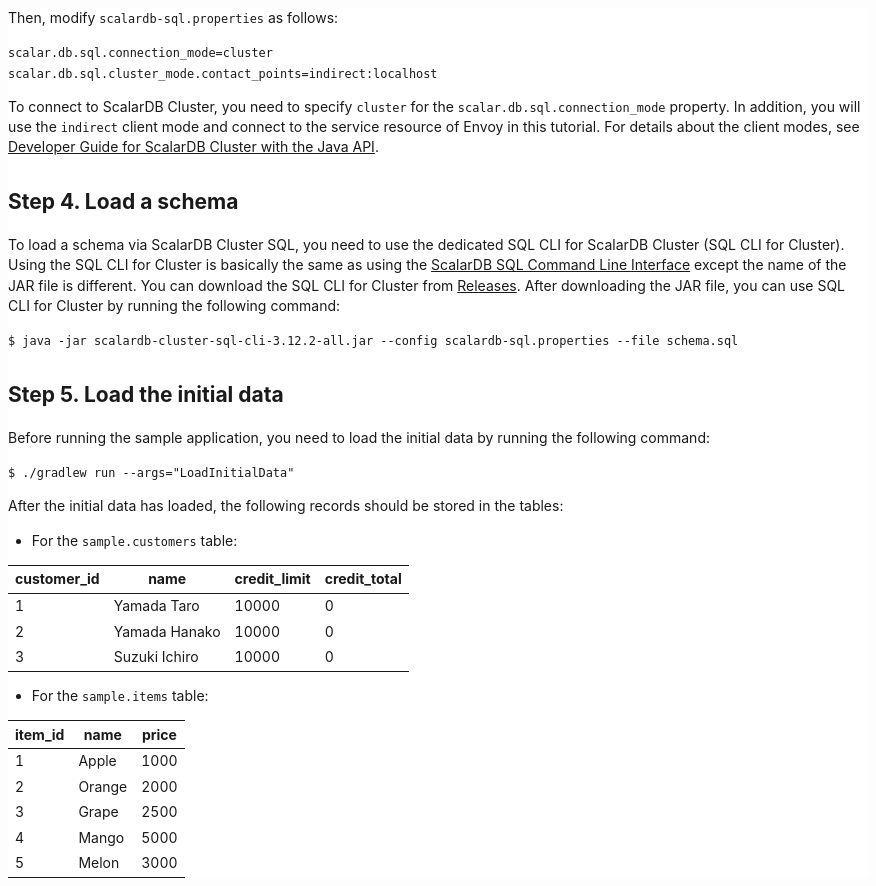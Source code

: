 Then, modify `scalardb-sql.properties` as follows:

```properties
scalar.db.sql.connection_mode=cluster
scalar.db.sql.cluster_mode.contact_points=indirect:localhost
```

To connect to ScalarDB Cluster, you need to specify `cluster` for the `scalar.db.sql.connection_mode` property.
In addition, you will use the `indirect` client mode and connect to the service resource of Envoy in this tutorial.
For details about the client modes, see [Developer Guide for ScalarDB Cluster with the Java API](developer-guide-for-scalardb-cluster-with-java-api.md).

## Step 4. Load a schema

To load a schema via ScalarDB Cluster SQL, you need to use the dedicated SQL CLI for ScalarDB Cluster (SQL CLI for Cluster).
Using the SQL CLI for Cluster is basically the same as using the [ScalarDB SQL Command Line Interface](https://github.com/scalar-labs/scalardb-sql/blob/main/docs/command-line-interface.md) except the name of the JAR file is different.
You can download the SQL CLI for Cluster from [Releases](https://github.com/scalar-labs/scalardb-cluster/releases/tag/v3.12.1).
After downloading the JAR file, you can use SQL CLI for Cluster by running the following command:

```shell
$ java -jar scalardb-cluster-sql-cli-3.12.2-all.jar --config scalardb-sql.properties --file schema.sql
```

## Step 5. Load the initial data

Before running the sample application, you need to load the initial data by running the following command:

```shell
$ ./gradlew run --args="LoadInitialData"
```

After the initial data has loaded, the following records should be stored in the tables:

- For the `sample.customers` table:

| customer_id | name          | credit_limit | credit_total |
|-------------|---------------|--------------|--------------|
| 1           | Yamada Taro   | 10000        | 0            |
| 2           | Yamada Hanako | 10000        | 0            |
| 3           | Suzuki Ichiro | 10000        | 0            |

- For the `sample.items` table:

| item_id | name   | price |
|---------|--------|-------|
| 1       | Apple  | 1000  |
| 2       | Orange | 2000  |
| 3       | Grape  | 2500  |
| 4       | Mango  | 5000  |
| 5       | Melon  | 3000  |

